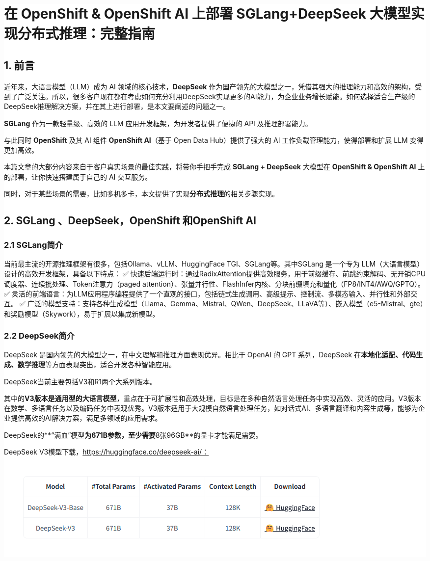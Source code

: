 # 在 OpenShift & OpenShift AI 上部署 SGLang+DeepSeek 大模型实现分布式推理：完整指南

## **1. 前言**

近年来，大语言模型（LLM）成为 AI 领域的核心技术，**DeepSeek** 作为国产领先的大模型之一，凭借其强大的推理能力和高效的架构，受到了广泛关注。所以，很多客户现在都在考虑如何充分利用DeepSeek实现更多的AI能力，为企业业务增长赋能。如何选择适合生产级的DeepSeek推理解决方案，并在其上进行部署，是本文要阐述的问题之一。

**SGLang** 作为一款轻量级、高效的 LLM 应用开发框架，为开发者提供了便捷的 API 及推理部署能力。

与此同时 **OpenShift** 及其 AI 组件 **OpenShift AI**（基于 Open Data Hub）提供了强大的 AI 工作负载管理能力，使得部署和扩展 LLM 变得更加高效。

本篇文章的大部分内容来自于客户真实场景的最佳实践，将带你手把手完成 **SGLang + DeepSeek** 大模型在 **OpenShift & OpenShift AI** 上的部署，让你快速搭建属于自己的 AI 交互服务。

同时，对于某些场景的需要，比如多机多卡，本文提供了实现**分布式推理**的相关步骤实现。

## 2. SGLang 、DeepSeek，OpenShift 和OpenShift AI

### 2.1 SGLang简介

当前最主流的开源推理框架有很多，包括Ollama、vLLM、HuggingFace TGI、SGLang等。其中SGLang 是一个专为 LLM（大语言模型）设计的高效开发框架，具备以下特点：
✅ 快速后端运行时：通过RadixAttention提供高效服务，用于前缀缓存、前跳约束解码、无开销CPU调度器、连续批处理、Token注意力（paged attention）、张量并行性、FlashInfer内核、分块前缀填充和量化（FP8/INT4/AWQ/GPTQ）。
✅ 灵活的前端语言：为LLM应用程序编程提供了一个直观的接口，包括链式生成调用、高级提示、控制流、多模态输入、并行性和外部交互。
✅ 广泛的模型支持：支持各种生成模型（Llama、Gemma、Mistral、QWen、DeepSeek、LLaVA等）、嵌入模型（e5-Mistral、gte）和奖励模型（Skywork），易于扩展以集成新模型。

### 2.2 DeepSeek简介

DeepSeek 是国内领先的大模型之一，在中文理解和推理方面表现优异。相比于 OpenAI 的 GPT 系列，DeepSeek 在**本地化适配、代码生成、数学推理**等方面表现突出，适合开发各种智能应用。

DeepSeek当前主要包括V3和R1两个大系列版本。

其中的**V3版本是通用型的大语言模型**，重点在于可扩展性和高效处理，目标是在多种自然语言处理任务中实现高效、灵活的应用。V3版本在数学、多语言任务以及编码任务中表现优秀。V3版本适用于大规模自然语言处理任务，如对话式AI、多语言翻译和内容生成等，能够为企业提供高效的AI解决方案，满足多领域的应用需求。

DeepSeek的**“满血”模型**为671B参数，至少需要**8张96GB**的显卡才能满足需要。

DeepSeek V3模型下载，https://huggingface.co/deepseek-ai/：

![image-20250226115210768](./assets/image-20250226115210768.png)
